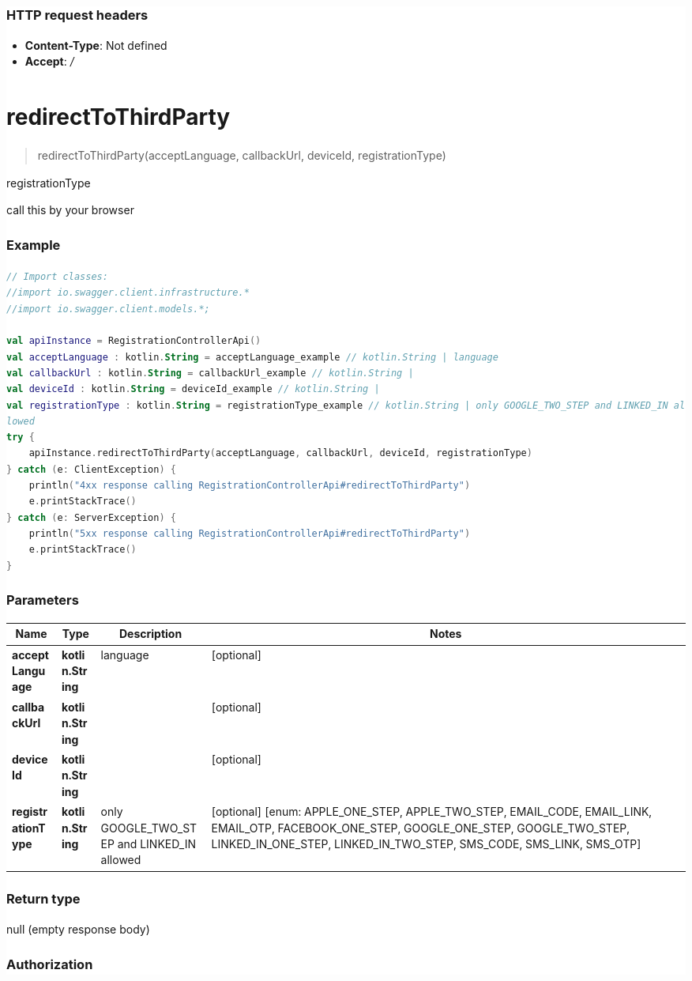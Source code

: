 ### HTTP request headers

 - **Content-Type**: Not defined
 - **Accept**: */*

<a name="redirectToThirdParty"></a>
# **redirectToThirdParty**
> redirectToThirdParty(acceptLanguage, callbackUrl, deviceId, registrationType)

registrationType

call this by your browser

### Example
```kotlin
// Import classes:
//import io.swagger.client.infrastructure.*
//import io.swagger.client.models.*;

val apiInstance = RegistrationControllerApi()
val acceptLanguage : kotlin.String = acceptLanguage_example // kotlin.String | language
val callbackUrl : kotlin.String = callbackUrl_example // kotlin.String | 
val deviceId : kotlin.String = deviceId_example // kotlin.String | 
val registrationType : kotlin.String = registrationType_example // kotlin.String | only GOOGLE_TWO_STEP and LINKED_IN allowed
try {
    apiInstance.redirectToThirdParty(acceptLanguage, callbackUrl, deviceId, registrationType)
} catch (e: ClientException) {
    println("4xx response calling RegistrationControllerApi#redirectToThirdParty")
    e.printStackTrace()
} catch (e: ServerException) {
    println("5xx response calling RegistrationControllerApi#redirectToThirdParty")
    e.printStackTrace()
}
```

### Parameters

Name | Type | Description  | Notes
------------- | ------------- | ------------- | -------------
 **acceptLanguage** | **kotlin.String**| language | [optional]
 **callbackUrl** | **kotlin.String**|  | [optional]
 **deviceId** | **kotlin.String**|  | [optional]
 **registrationType** | **kotlin.String**| only GOOGLE_TWO_STEP and LINKED_IN allowed | [optional] [enum: APPLE_ONE_STEP, APPLE_TWO_STEP, EMAIL_CODE, EMAIL_LINK, EMAIL_OTP, FACEBOOK_ONE_STEP, GOOGLE_ONE_STEP, GOOGLE_TWO_STEP, LINKED_IN_ONE_STEP, LINKED_IN_TWO_STEP, SMS_CODE, SMS_LINK, SMS_OTP]

### Return type

null (empty response body)

### Authorization
